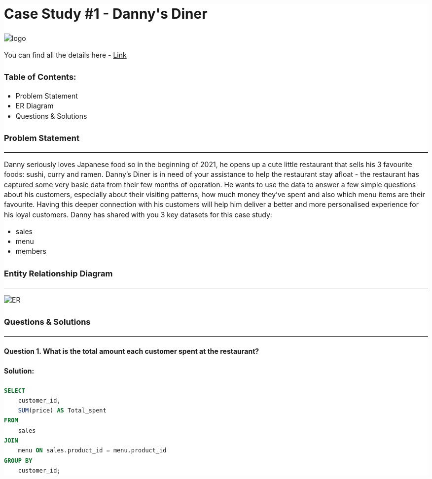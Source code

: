 # Case Study #1 - Danny's Diner

![logo](https://github.com/user-attachments/assets/a4fdf205-cc93-446a-b0c7-8be9170ceeb1)

You can find all the details here - [Link](https://8weeksqlchallenge.com/case-study-1/)

### Table of Contents:
- Problem Statement
- ER Diagram
- Questions & Solutions

### Problem Statement
---
Danny seriously loves Japanese food so in the beginning of 2021, he opens up a cute little restaurant that sells his 3 favourite foods: sushi, curry and ramen. Danny’s Diner is in need of your assistance to help the restaurant stay afloat - the restaurant has captured some very basic data from their few months of operation.
He wants to use the data to answer a few simple questions about his customers, especially about their visiting patterns, how much money they’ve spent and also which menu items are their favourite. Having this deeper connection with his customers will help him deliver a better and more personalised experience for his loyal customers.
Danny has shared with you 3 key datasets for this case study:
- sales
- menu
- members

### Entity Relationship Diagram
---
![ER](https://github.com/user-attachments/assets/f8b6d3cb-a5ed-4a4f-9510-d0323f3eafef)

### Questions & Solutions
---
#### Question 1. What is the total amount each customer spent at the restaurant?

#### Solution:

```sql
SELECT
    customer_id,
    SUM(price) AS Total_spent
FROM
    sales
JOIN
    menu ON sales.product_id = menu.product_id
GROUP BY
    customer_id;
```
